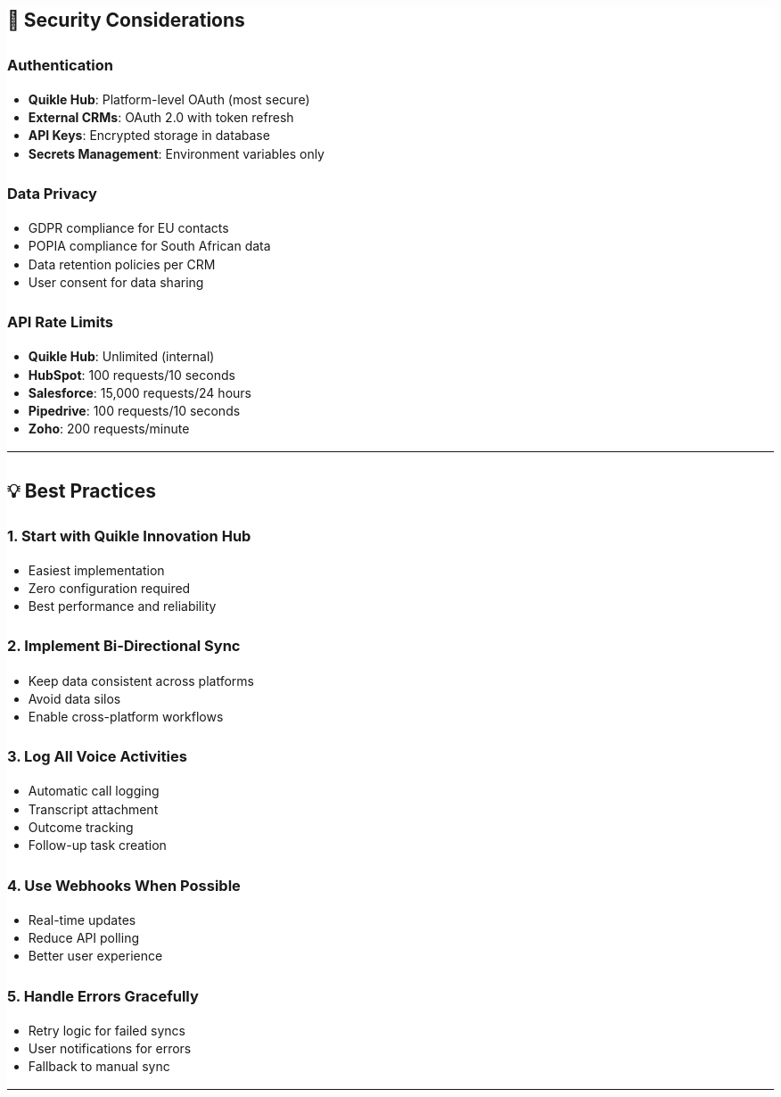 ## 🔐 Security Considerations

### Authentication
- **Quikle Hub**: Platform-level OAuth (most secure)
- **External CRMs**: OAuth 2.0 with token refresh
- **API Keys**: Encrypted storage in database
- **Secrets Management**: Environment variables only

### Data Privacy
- GDPR compliance for EU contacts
- POPIA compliance for South African data
- Data retention policies per CRM
- User consent for data sharing

### API Rate Limits
- **Quikle Hub**: Unlimited (internal)
- **HubSpot**: 100 requests/10 seconds
- **Salesforce**: 15,000 requests/24 hours
- **Pipedrive**: 100 requests/10 seconds
- **Zoho**: 200 requests/minute

---

## 💡 Best Practices

### 1. Start with Quikle Innovation Hub
- Easiest implementation
- Zero configuration required
- Best performance and reliability

### 2. Implement Bi-Directional Sync
- Keep data consistent across platforms
- Avoid data silos
- Enable cross-platform workflows

### 3. Log All Voice Activities
- Automatic call logging
- Transcript attachment
- Outcome tracking
- Follow-up task creation

### 4. Use Webhooks When Possible
- Real-time updates
- Reduce API polling
- Better user experience

### 5. Handle Errors Gracefully
- Retry logic for failed syncs
- User notifications for errors
- Fallback to manual sync

---